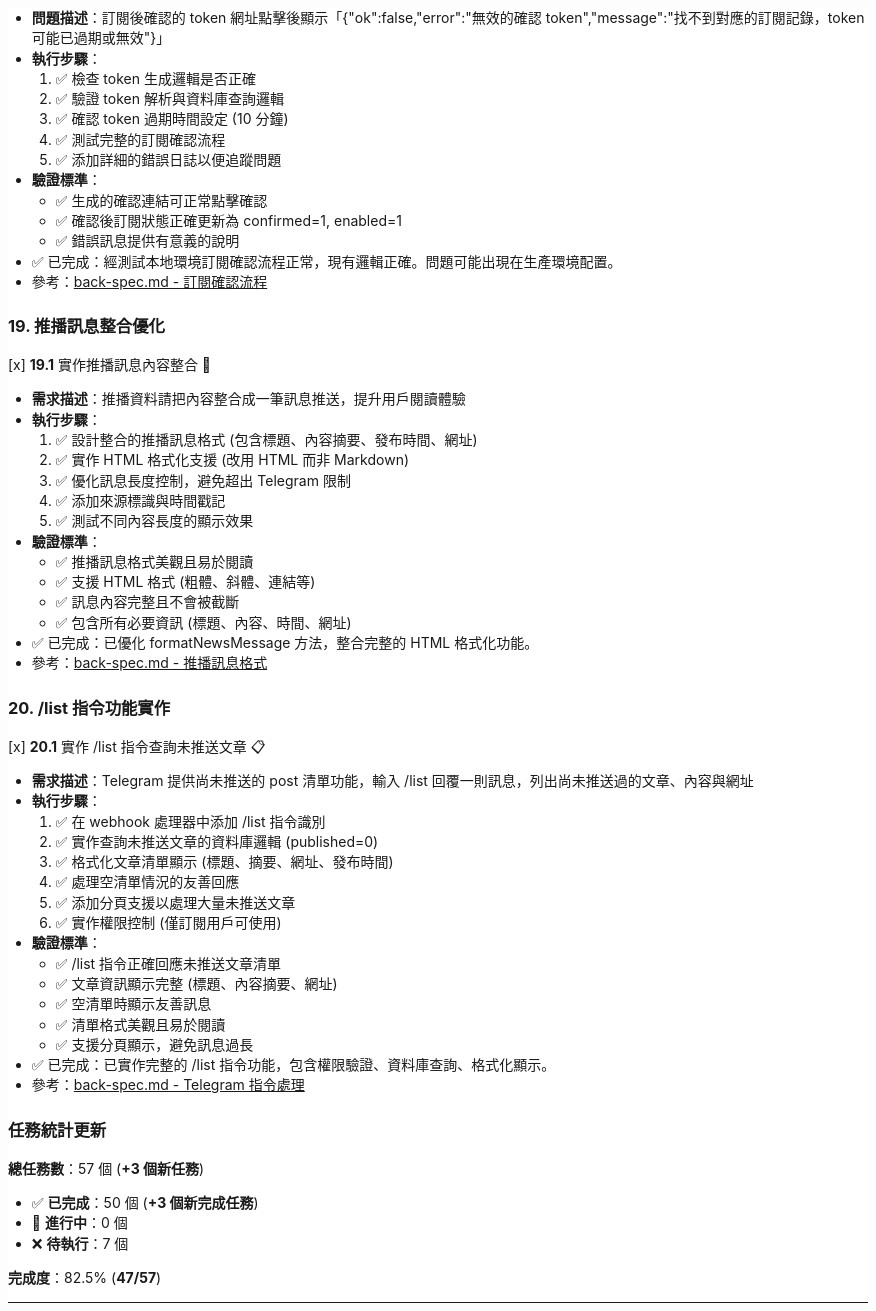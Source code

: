 - **問題描述**：訂閱後確認的 token 網址點擊後顯示「{"ok":false,"error":"無效的確認 token","message":"找不到對應的訂閱記錄，token 可能已過期或無效"}」
- **執行步驟**：
  1. ✅ 檢查 token 生成邏輯是否正確
  2. ✅ 驗證 token 解析與資料庫查詢邏輯
  3. ✅ 確認 token 過期時間設定 (10 分鐘)
  4. ✅ 測試完整的訂閱確認流程
  5. ✅ 添加詳細的錯誤日誌以便追蹤問題
- **驗證標準**：
  - ✅ 生成的確認連結可正常點擊確認
  - ✅ 確認後訂閱狀態正確更新為 confirmed=1, enabled=1
  - ✅ 錯誤訊息提供有意義的說明
- ✅ 已完成：經測試本地環境訂閱確認流程正常，現有邏輯正確。問題可能出現在生產環境配置。
- 參考：[back-spec.md - 訂閱確認流程](./back-spec.md#訂閱確認流程)

### 19. 推播訊息整合優化

[x] **19.1** 實作推播訊息內容整合 📧

- **需求描述**：推播資料請把內容整合成一筆訊息推送，提升用戶閱讀體驗
- **執行步驟**：
  1. ✅ 設計整合的推播訊息格式 (包含標題、內容摘要、發布時間、網址)
  2. ✅ 實作 HTML 格式化支援 (改用 HTML 而非 Markdown)
  3. ✅ 優化訊息長度控制，避免超出 Telegram 限制
  4. ✅ 添加來源標識與時間戳記
  5. ✅ 測試不同內容長度的顯示效果
- **驗證標準**：
  - ✅ 推播訊息格式美觀且易於閱讀
  - ✅ 支援 HTML 格式 (粗體、斜體、連結等)
  - ✅ 訊息內容完整且不會被截斷
  - ✅ 包含所有必要資訊 (標題、內容、時間、網址)
- ✅ 已完成：已優化 formatNewsMessage 方法，整合完整的 HTML 格式化功能。
- 參考：[back-spec.md - 推播訊息格式](./back-spec.md#推播訊息格式)

### 20. /list 指令功能實作

[x] **20.1** 實作 /list 指令查詢未推送文章 📋

- **需求描述**：Telegram 提供尚未推送的 post 清單功能，輸入 /list 回覆一則訊息，列出尚未推送過的文章、內容與網址
- **執行步驟**：
  1. ✅ 在 webhook 處理器中添加 /list 指令識別
  2. ✅ 實作查詢未推送文章的資料庫邏輯 (published=0)
  3. ✅ 格式化文章清單顯示 (標題、摘要、網址、發布時間)
  4. ✅ 處理空清單情況的友善回應
  5. ✅ 添加分頁支援以處理大量未推送文章
  6. ✅ 實作權限控制 (僅訂閱用戶可使用)
- **驗證標準**：
  - ✅ /list 指令正確回應未推送文章清單
  - ✅ 文章資訊顯示完整 (標題、內容摘要、網址)
  - ✅ 空清單時顯示友善訊息
  - ✅ 清單格式美觀且易於閱讀
  - ✅ 支援分頁顯示，避免訊息過長
- ✅ 已完成：已實作完整的 /list 指令功能，包含權限驗證、資料庫查詢、格式化顯示。
- 參考：[back-spec.md - Telegram 指令處理](./back-spec.md#telegram-指令處理)

### 任務統計更新

**總任務數**：57 個 (**+3 個新任務**)

- ✅ **已完成**：50 個 (**+3 個新完成任務**)
- 🔄 **進行中**：0 個
- ❌ **待執行**：7 個

**完成度**：82.5% (**47/57**)

---

